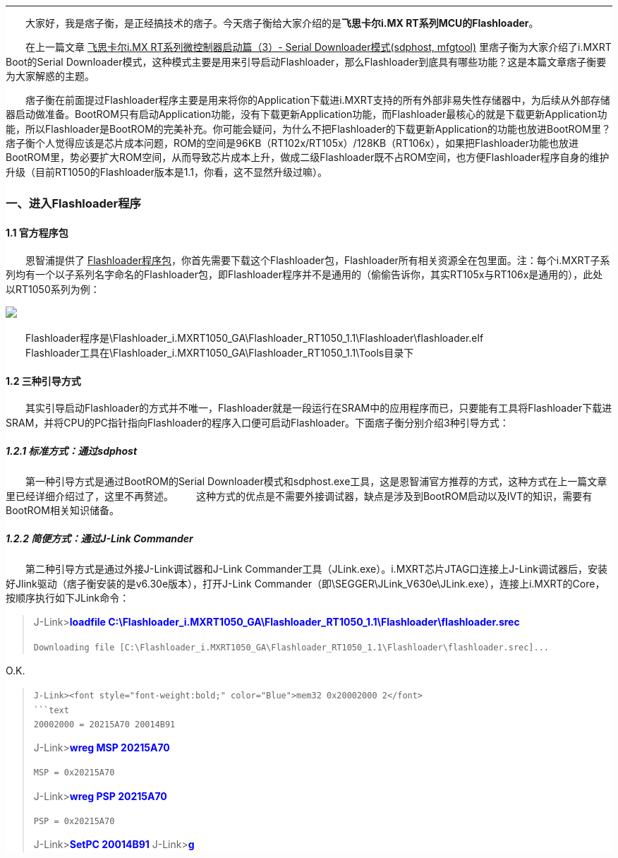 ----
　　大家好，我是痞子衡，是正经搞技术的痞子。今天痞子衡给大家介绍的是**飞思卡尔i.MX RT系列MCU的Flashloader**。  

　　在上一篇文章 [飞思卡尔i.MX RT系列微控制器启动篇（3）- Serial Downloader模式(sdphost, mfgtool)](http://www.cnblogs.com/henjay724/p/9034563.html) 里痞子衡为大家介绍了i.MXRT Boot的Serial Downloader模式，这种模式主要是用来引导启动Flashloader，那么Flashloader到底具有哪些功能？这是本篇文章痞子衡要为大家解惑的主题。  

　　痞子衡在前面提过Flashloader程序主要是用来将你的Application下载进i.MXRT支持的所有外部非易失性存储器中，为后续从外部存储器启动做准备。BootROM只有启动Application功能，没有下载更新Application功能，而Flashloader最核心的就是下载更新Application功能，所以Flashloader是BootROM的完美补充。你可能会疑问，为什么不把Flashloader的下载更新Application的功能也放进BootROM里？痞子衡个人觉得应该是芯片成本问题，ROM的空间是96KB（RT102x/RT105x）/128KB（RT106x），如果把Flashloader功能也放进BootROM里，势必要扩大ROM空间，从而导致芯片成本上升，做成二级Flashloader既不占ROM空间，也方便Flashloader程序自身的维护升级（目前RT1050的Flashloader版本是1.1，你看，这不显然升级过嘛）。  

### 一、进入Flashloader程序
#### 1.1 官方程序包
　　恩智浦提供了 [Flashloader程序包](https://www.nxp.com/products/processors-and-microcontrollers/applications-processors/i.mx-applications-processors/i.mx-rt-series/i.mx-rt1050-crossover-processor-with-arm-cortex-m7-core:i.MX-RT1050?tab=Design_Tools_Tab)，你首先需要下载这个Flashloader包，Flashloader所有相关资源全在包里面。注：每个i.MXRT子系列均有一个以子系列名字命名的Flashloader包，即Flashloader程序并不是通用的（偷偷告诉你，其实RT105x与RT106x是通用的），此处以RT1050系列为例：  

<img src="http://odox9r8vg.bkt.clouddn.com/image/cnblogs/i.MXRT_Boot_FlashloaderDownloadPage.PNG" style="zoom:100%" />

　　Flashloader程序是\Flashloader_i.MXRT1050_GA\Flashloader_RT1050_1.1\Flashloader\flashloader.elf  
　　Flashloader工具在\Flashloader_i.MXRT1050_GA\Flashloader_RT1050_1.1\Tools目录下  

#### 1.2 三种引导方式
　　其实引导启动Flashloader的方式并不唯一，Flashloader就是一段运行在SRAM中的应用程序而已，只要能有工具将Flashloader下载进SRAM，并将CPU的PC指针指向Flashloader的程序入口便可启动Flashloader。下面痞子衡分别介绍3种引导方式：  
##### 1.2.1 标准方式：通过sdphost
　　第一种引导方式是通过BootROM的Serial Downloader模式和sdphost.exe工具，这是恩智浦官方推荐的方式，这种方式在上一篇文章里已经详细介绍过了，这里不再赘述。
　　这种方式的优点是不需要外接调试器，缺点是涉及到BootROM启动以及IVT的知识，需要有BootROM相关知识储备。  

##### 1.2.2 简便方式：通过J-Link Commander
　　第二种引导方式是通过外接J-Link调试器和J-Link Commander工具（JLink.exe）。i.MXRT芯片JTAG口连接上J-Link调试器后，安装好Jlink驱动（痞子衡安装的是v6.30e版本），打开J-Link Commander（即\SEGGER\JLink_V630e\JLink.exe），连接上i.MXRT的Core，按顺序执行如下JLink命令：  

> J-Link><font style="font-weight:bold;" color="Blue">loadfile C:\Flashloader_i.MXRT1050_GA\Flashloader_RT1050_1.1\Flashloader\flashloader.srec</font>
> ```text
> Downloading file [C:\Flashloader_i.MXRT1050_GA\Flashloader_RT1050_1.1\Flashloader\flashloader.srec]...
O.K.
> ```
> J-Link><font style="font-weight:bold;" color="Blue">mem32 0x20002000 2</font>
> ```text
> 20002000 = 20215A70 20014B91
> ```
> J-Link><font style="font-weight:bold;" color="Blue">wreg MSP 20215A70</font>
> ```text
> MSP = 0x20215A70
> ```
> J-Link><font style="font-weight:bold;" color="Blue">wreg PSP 20215A70</font>
> ```text
> PSP = 0x20215A70
> ```
> J-Link><font style="font-weight:bold;" color="Blue">SetPC 20014B91</font>
> J-Link><font style="font-weight:bold;" color="Blue">g</font>
